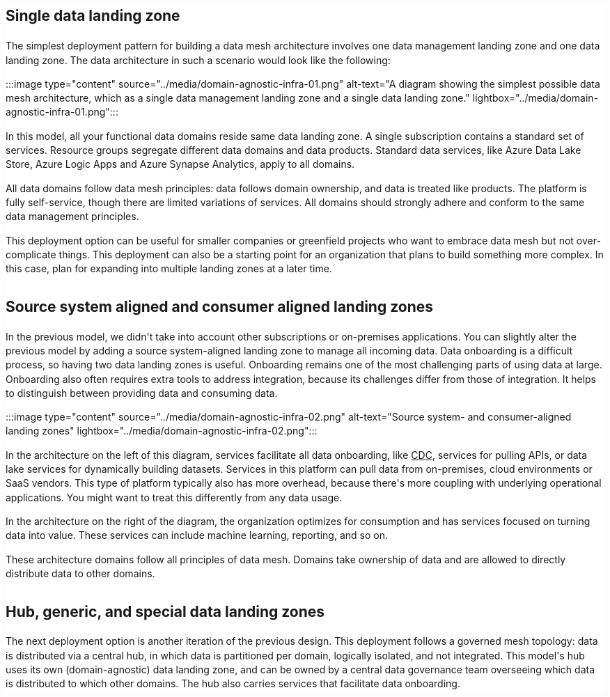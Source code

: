 ## Single data landing zone

The simplest deployment pattern for building a data mesh architecture involves one data management landing zone and one data landing zone. The data architecture in such a scenario would look like the following:

:::image type="content" source="../media/domain-agnostic-infra-01.png" alt-text="A diagram showing the simplest possible data mesh architecture, which as a single data management landing zone and a single data landing zone." lightbox="../media/domain-agnostic-infra-01.png":::

In this model, all your functional data domains reside same data landing zone. A single subscription contains a standard set of services. Resource groups segregate different data domains and data products. Standard data services, like Azure Data Lake Store, Azure Logic Apps and Azure Synapse Analytics, apply to all domains.

All data domains follow data mesh principles: data follows domain ownership, and data is treated like products. The platform is fully self-service, though there are limited variations of services. All domains should strongly adhere and conform to the same data management principles.

This deployment option can be useful for smaller companies or greenfield projects who want to embrace data mesh but not over-complicate things. This deployment can also be a starting point for an organization that plans to build something more complex. In this case, plan for expanding into multiple landing zones at a later time.

## Source system aligned and consumer aligned landing zones

In the previous model, we didn't take into account other subscriptions or on-premises applications. You can slightly alter the previous model by adding a source system-aligned landing zone to manage all incoming data. Data onboarding is a difficult process, so having two data landing zones is useful. Onboarding remains one of the most challenging parts of using data at large. Onboarding also often requires extra tools to address integration, because its challenges differ from those of integration. It helps to distinguish between providing data and consuming data.

:::image type="content" source="../media/domain-agnostic-infra-02.png" alt-text="Source system- and consumer-aligned landing zones" lightbox="../media/domain-agnostic-infra-02.png":::

In the architecture on the left of this diagram, services facilitate all data onboarding, like [CDC](https://en.wikipedia.org/wiki/Change_data_capture), services for pulling APIs, or data lake services for dynamically building datasets. Services in this platform can pull data from on-premises, cloud environments or SaaS vendors. This type of platform typically also has more overhead, because there's more coupling with underlying operational applications. You might want to treat this differently from any data usage.

In the architecture on the right of the diagram, the organization optimizes for consumption and has services focused on turning data into value. These services can include machine learning, reporting, and so on.

These architecture domains follow all principles of data mesh. Domains take ownership of data and are allowed to directly distribute data to other domains.

## Hub, generic, and special data landing zones

The next deployment option is another iteration of the previous design. This deployment follows a governed mesh topology: data is distributed via a central hub, in which data is partitioned per domain, logically isolated, and not integrated. This model's hub uses its own (domain-agnostic) data landing zone, and can be owned by a central data governance team overseeing which data is distributed to which other domains. The hub also carries services that facilitate data onboarding.
